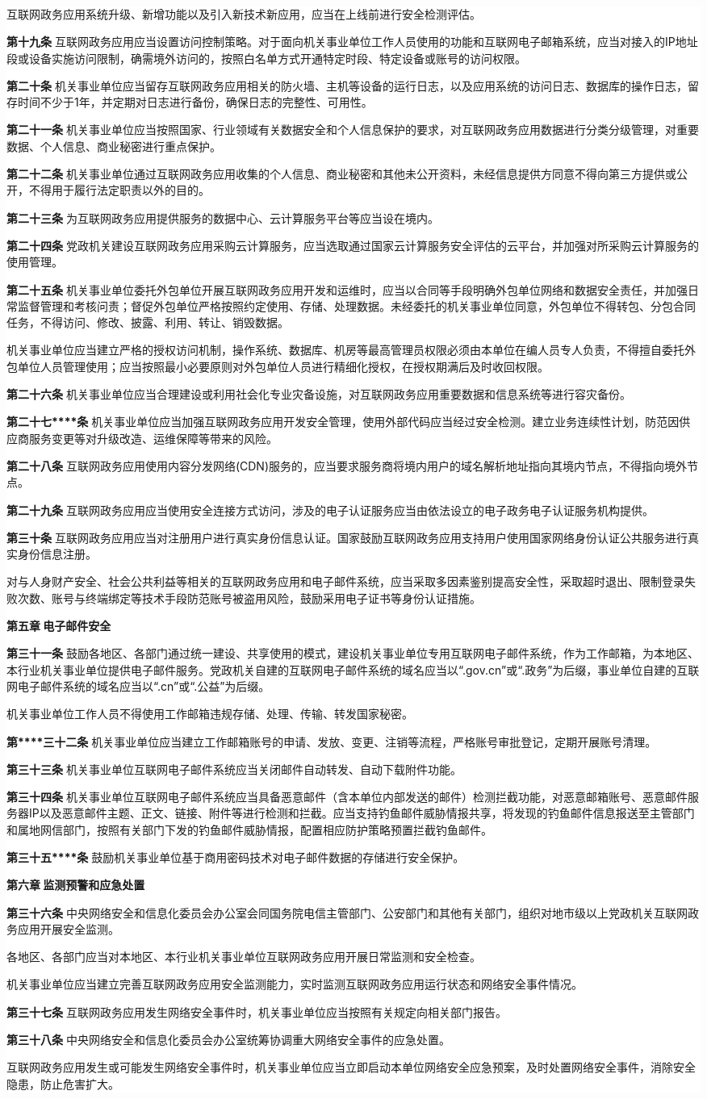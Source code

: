 互联网政务应用系统升级、新增功能以及引入新技术新应用，应当在上线前进行安全检测评估。  
  
**第十九条** 互联网政务应用应当设置访问控制策略。对于面向机关事业单位工作人员使用的功能和互联网电子邮箱系统，应当对接入的IP地址段或设备实施访问限制，确需境外访问的，按照白名单方式开通特定时段、特定设备或账号的访问权限。  
  
**第二十条** 机关事业单位应当留存互联网政务应用相关的防火墙、主机等设备的运行日志，以及应用系统的访问日志、数据库的操作日志，留存时间不少于1年，并定期对日志进行备份，确保日志的完整性、可用性。  
  
**第二十一条** 机关事业单位应当按照国家、行业领域有关数据安全和个人信息保护的要求，对互联网政务应用数据进行分类分级管理，对重要数据、个人信息、商业秘密进行重点保护。  
  
**第二十二条** 机关事业单位通过互联网政务应用收集的个人信息、商业秘密和其他未公开资料，未经信息提供方同意不得向第三方提供或公开，不得用于履行法定职责以外的目的。  
  
**第二十三条** 为互联网政务应用提供服务的数据中心、云计算服务平台等应当设在境内。  
  
**第二十四条** 党政机关建设互联网政务应用采购云计算服务，应当选取通过国家云计算服务安全评估的云平台，并加强对所采购云计算服务的使用管理。  
  
**第二十五条** 机关事业单位委托外包单位开展互联网政务应用开发和运维时，应当以合同等手段明确外包单位网络和数据安全责任，并加强日常监督管理和考核问责；督促外包单位严格按照约定使用、存储、处理数据。未经委托的机关事业单位同意，外包单位不得转包、分包合同任务，不得访问、修改、披露、利用、转让、销毁数据。  
  
机关事业单位应当建立严格的授权访问机制，操作系统、数据库、机房等最高管理员权限必须由本单位在编人员专人负责，不得擅自委托外包单位人员管理使用；应当按照最小必要原则对外包单位人员进行精细化授权，在授权期满后及时收回权限。  
  
**第二十六条** 机关事业单位应当合理建设或利用社会化专业灾备设施，对互联网政务应用重要数据和信息系统等进行容灾备份。  
  
**第二十七****条** 机关事业单位应当加强互联网政务应用开发安全管理，使用外部代码应当经过安全检测。建立业务连续性计划，防范因供应商服务变更等对升级改造、运维保障等带来的风险。  
  
**第二十八条** 互联网政务应用使用内容分发网络(CDN)服务的，应当要求服务商将境内用户的域名解析地址指向其境内节点，不得指向境外节点。  
  
**第二十九条** 互联网政务应用应当使用安全连接方式访问，涉及的电子认证服务应当由依法设立的电子政务电子认证服务机构提供。  
  
**第三十条** 互联网政务应用应当对注册用户进行真实身份信息认证。国家鼓励互联网政务应用支持用户使用国家网络身份认证公共服务进行真实身份信息注册。  
  
对与人身财产安全、社会公共利益等相关的互联网政务应用和电子邮件系统，应当采取多因素鉴别提高安全性，采取超时退出、限制登录失败次数、账号与终端绑定等技术手段防范账号被盗用风险，鼓励采用电子证书等身份认证措施。  
  
**第五章 电子邮件安全**  
  
**第三十一条** 鼓励各地区、各部门通过统一建设、共享使用的模式，建设机关事业单位专用互联网电子邮件系统，作为工作邮箱，为本地区、本行业机关事业单位提供电子邮件服务。党政机关自建的互联网电子邮件系统的域名应当以“.gov.cn”或“.政务”为后缀，事业单位自建的互联网电子邮件系统的域名应当以“.cn”或“.公益”为后缀。  
  
机关事业单位工作人员不得使用工作邮箱违规存储、处理、传输、转发国家秘密。  
  
**第****三十二条** 机关事业单位应当建立工作邮箱账号的申请、发放、变更、注销等流程，严格账号审批登记，定期开展账号清理。  
  
**第三十三条** 机关事业单位互联网电子邮件系统应当关闭邮件自动转发、自动下载附件功能。  
  
**第三十四条** 机关事业单位互联网电子邮件系统应当具备恶意邮件（含本单位内部发送的邮件）检测拦截功能，对恶意邮箱账号、恶意邮件服务器IP以及恶意邮件主题、正文、链接、附件等进行检测和拦截。应当支持钓鱼邮件威胁情报共享，将发现的钓鱼邮件信息报送至主管部门和属地网信部门，按照有关部门下发的钓鱼邮件威胁情报，配置相应防护策略预置拦截钓鱼邮件。  
  
**第三十五****条** 鼓励机关事业单位基于商用密码技术对电子邮件数据的存储进行安全保护。  
  
**第六章 监测预警和应急处置**  
  
**第三十六条** 中央网络安全和信息化委员会办公室会同国务院电信主管部门、公安部门和其他有关部门，组织对地市级以上党政机关互联网政务应用开展安全监测。  
  
各地区、各部门应当对本地区、本行业机关事业单位互联网政务应用开展日常监测和安全检查。  
  
机关事业单位应当建立完善互联网政务应用安全监测能力，实时监测互联网政务应用运行状态和网络安全事件情况。  
  
**第三十七条** 互联网政务应用发生网络安全事件时，机关事业单位应当按照有关规定向相关部门报告。  
  
**第三十八条** 中央网络安全和信息化委员会办公室统筹协调重大网络安全事件的应急处置。  
  
互联网政务应用发生或可能发生网络安全事件时，机关事业单位应当立即启动本单位网络安全应急预案，及时处置网络安全事件，消除安全隐患，防止危害扩大。  
  